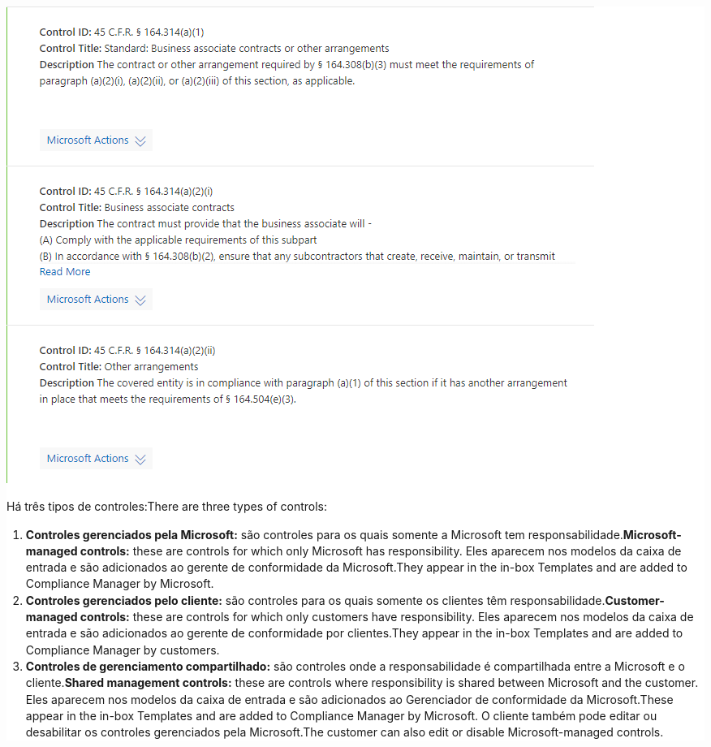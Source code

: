 ![Detalhes dos controles da Microsoft sobre o Gerenciador de conformidade](../media/compliance-manager-control-details.png)

<span data-ttu-id="3daf9-375">Há três tipos de controles:</span><span class="sxs-lookup"><span data-stu-id="3daf9-375">There are three types of controls:</span></span>

1. <span data-ttu-id="3daf9-376">**Controles gerenciados pela Microsoft:** são controles para os quais somente a Microsoft tem responsabilidade.</span><span class="sxs-lookup"><span data-stu-id="3daf9-376">**Microsoft-managed controls:** these are controls for which only Microsoft has responsibility.</span></span> <span data-ttu-id="3daf9-377">Eles aparecem nos modelos da caixa de entrada e são adicionados ao gerente de conformidade da Microsoft.</span><span class="sxs-lookup"><span data-stu-id="3daf9-377">They appear in the in-box Templates and are added to Compliance Manager by Microsoft.</span></span>
2. <span data-ttu-id="3daf9-378">**Controles gerenciados pelo cliente:** são controles para os quais somente os clientes têm responsabilidade.</span><span class="sxs-lookup"><span data-stu-id="3daf9-378">**Customer-managed controls:** these are controls for which only customers have responsibility.</span></span> <span data-ttu-id="3daf9-379">Eles aparecem nos modelos da caixa de entrada e são adicionados ao gerente de conformidade por clientes.</span><span class="sxs-lookup"><span data-stu-id="3daf9-379">They appear in the in-box Templates and are added to Compliance Manager by customers.</span></span>
3. <span data-ttu-id="3daf9-380">**Controles de gerenciamento compartilhado:** são controles onde a responsabilidade é compartilhada entre a Microsoft e o cliente.</span><span class="sxs-lookup"><span data-stu-id="3daf9-380">**Shared management controls:** these are controls where responsibility is shared between Microsoft and the customer.</span></span> <span data-ttu-id="3daf9-381">Eles aparecem nos modelos da caixa de entrada e são adicionados ao Gerenciador de conformidade da Microsoft.</span><span class="sxs-lookup"><span data-stu-id="3daf9-381">These appear in the in-box Templates and are added to Compliance Manager by Microsoft.</span></span> <span data-ttu-id="3daf9-382">O cliente também pode editar ou desabilitar os controles gerenciados pela Microsoft.</span><span class="sxs-lookup"><span data-stu-id="3daf9-382">The customer can also edit or disable Microsoft-managed controls.</span></span>
